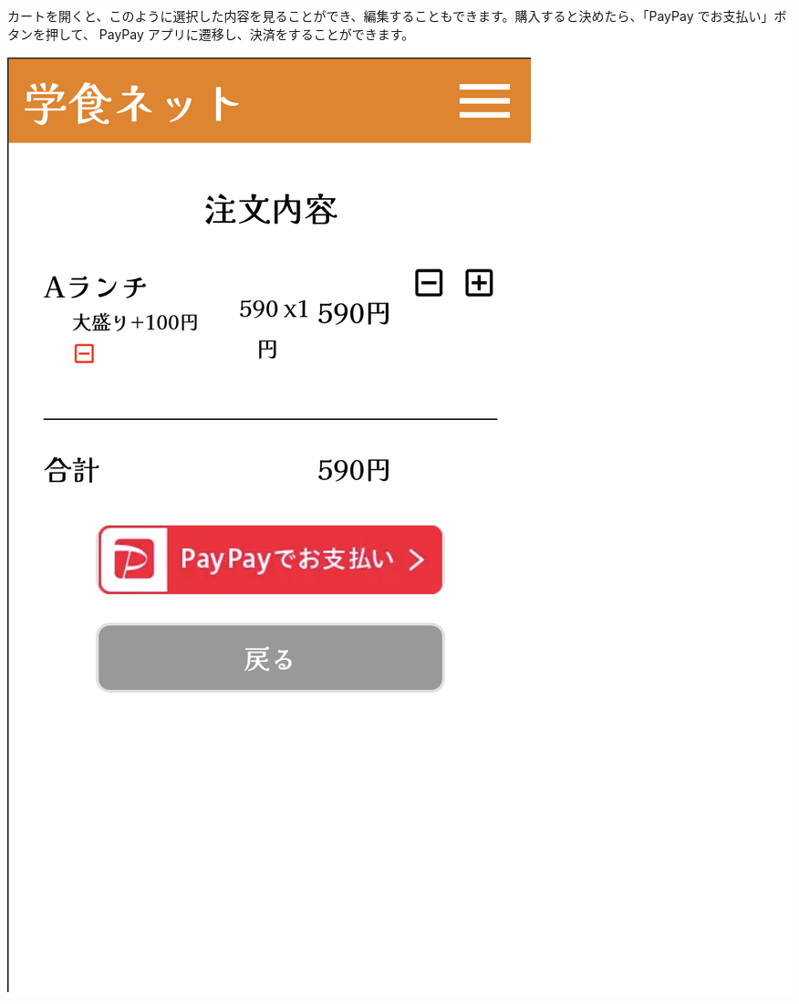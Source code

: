 カートを開くと、このように選択した内容を見ることができ、編集することもできます。購入すると決めたら、「PayPay でお支払い」ボタンを押して、 PayPay アプリに遷移し、決済をすることができます。

![cartPage](cartPage.png)

